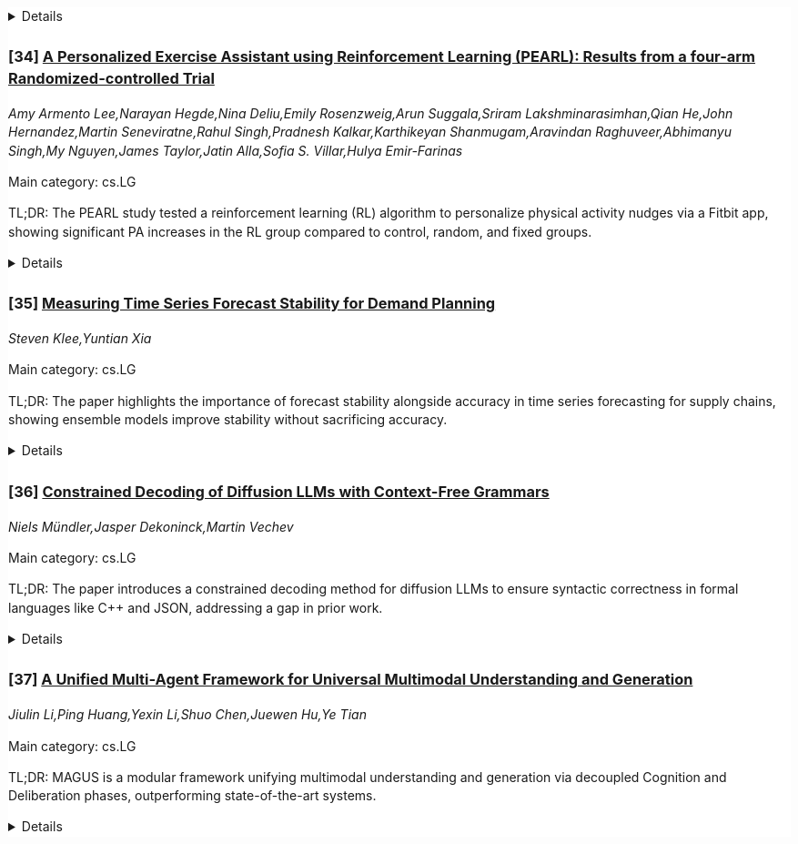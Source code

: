 
<details><summary>Details</summary></details>


### [34] [A Personalized Exercise Assistant using Reinforcement Learning (PEARL): Results from a four-arm Randomized-controlled Trial](https://arxiv.org/abs/2508.10060)
*Amy Armento Lee,Narayan Hegde,Nina Deliu,Emily Rosenzweig,Arun Suggala,Sriram Lakshminarasimhan,Qian He,John Hernandez,Martin Seneviratne,Rahul Singh,Pradnesh Kalkar,Karthikeyan Shanmugam,Aravindan Raghuveer,Abhimanyu Singh,My Nguyen,James Taylor,Jatin Alla,Sofia S. Villar,Hulya Emir-Farinas*

Main category: cs.LG

TL;DR: The PEARL study tested a reinforcement learning (RL) algorithm to personalize physical activity nudges via a Fitbit app, showing significant PA increases in the RL group compared to control, random, and fixed groups.


<details><summary>Details</summary></details>


### [35] [Measuring Time Series Forecast Stability for Demand Planning](https://arxiv.org/abs/2508.10063)
*Steven Klee,Yuntian Xia*

Main category: cs.LG

TL;DR: The paper highlights the importance of forecast stability alongside accuracy in time series forecasting for supply chains, showing ensemble models improve stability without sacrificing accuracy.


<details><summary>Details</summary></details>


### [36] [Constrained Decoding of Diffusion LLMs with Context-Free Grammars](https://arxiv.org/abs/2508.10111)
*Niels Mündler,Jasper Dekoninck,Martin Vechev*

Main category: cs.LG

TL;DR: The paper introduces a constrained decoding method for diffusion LLMs to ensure syntactic correctness in formal languages like C++ and JSON, addressing a gap in prior work.


<details><summary>Details</summary></details>


### [37] [A Unified Multi-Agent Framework for Universal Multimodal Understanding and Generation](https://arxiv.org/abs/2508.10494)
*Jiulin Li,Ping Huang,Yexin Li,Shuo Chen,Juewen Hu,Ye Tian*

Main category: cs.LG

TL;DR: MAGUS is a modular framework unifying multimodal understanding and generation via decoupled Cognition and Deliberation phases, outperforming state-of-the-art systems.


<details><summary>Details</summary></details>
